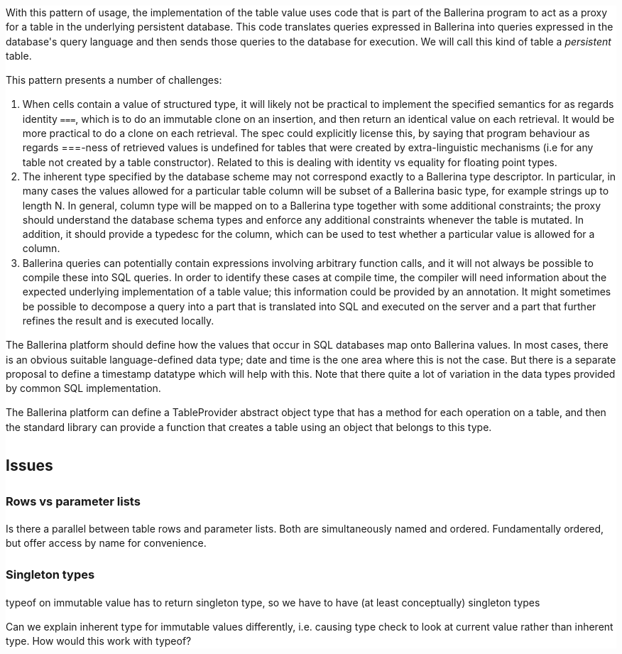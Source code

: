 With this pattern of usage, the implementation of the table value uses code that is part of the Ballerina program to act as a proxy for a table in the underlying persistent database. This code translates queries expressed in Ballerina into queries expressed in the database's query language and then sends those queries to the database for execution. We will call this kind of table a *persistent* table.

This pattern presents a number of challenges:


1. When cells contain a value of structured type, it will likely not be practical to implement the specified semantics for as regards identity `===`, which is to do an immutable clone on an insertion, and then return an identical value on each retrieval. It would be more practical to do a clone on each retrieval. The spec could explicitly license this, by saying that program behaviour as regards ===-ness of retrieved values is undefined for tables that were created by extra-linguistic mechanisms (i.e for any table not created by a table constructor). Related to this is dealing with identity vs equality for floating point types.
2. The inherent type specified by the database scheme may not correspond exactly to a Ballerina type descriptor.  In particular, in many cases the values allowed for a particular table column will be subset of a Ballerina basic type, for example strings up to length N. In general, column type will be mapped on to a Ballerina type together with some additional constraints; the proxy should understand the database schema types and enforce any additional constraints whenever the table is mutated. In addition, it should provide a typedesc for the column, which can be used to test whether a particular value is allowed for a column.
3. Ballerina queries can potentially contain expressions involving arbitrary function calls, and it will not always be possible to compile these into SQL queries. In order to identify these cases at compile time, the compiler will need information about the expected underlying implementation of a table value; this information could be provided by an annotation. It might sometimes be possible to decompose a query into a part that is translated into SQL and executed on the server and a part that further refines the result and is executed locally.

The Ballerina platform should define how the values that occur in SQL databases map onto Ballerina values.  In most cases, there is an obvious suitable language-defined data type; date and time is the one area where this is not the case. But there is a separate proposal to define a timestamp datatype which will help with this. Note that there quite a lot of variation in the data types provided by common SQL implementation.

The Ballerina platform can define a TableProvider abstract object type that has a method for each operation on a table, and then the standard library can provide a function that creates a table using an object that belongs to this type.


## Issues

### Rows vs parameter lists

Is there a parallel between table rows and parameter lists. Both are simultaneously named and ordered. Fundamentally ordered, but offer access by name for convenience.

### Singleton types

typeof on immutable value has to return singleton type, so we have to have (at least conceptually) singleton types

Can we explain inherent type for immutable values differently, i.e. causing type check to look at current value rather than inherent type. How would this work with typeof?
